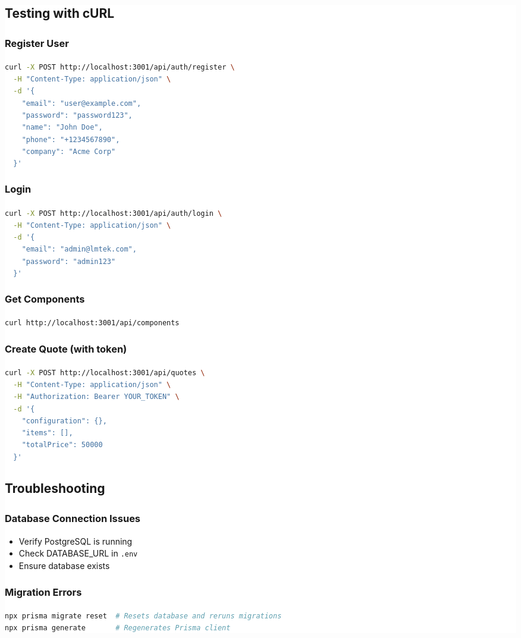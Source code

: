 ## Testing with cURL

### Register User
```bash
curl -X POST http://localhost:3001/api/auth/register \
  -H "Content-Type: application/json" \
  -d '{
    "email": "user@example.com",
    "password": "password123",
    "name": "John Doe",
    "phone": "+1234567890",
    "company": "Acme Corp"
  }'
```

### Login
```bash
curl -X POST http://localhost:3001/api/auth/login \
  -H "Content-Type: application/json" \
  -d '{
    "email": "admin@lmtek.com",
    "password": "admin123"
  }'
```

### Get Components
```bash
curl http://localhost:3001/api/components
```

### Create Quote (with token)
```bash
curl -X POST http://localhost:3001/api/quotes \
  -H "Content-Type: application/json" \
  -H "Authorization: Bearer YOUR_TOKEN" \
  -d '{
    "configuration": {},
    "items": [],
    "totalPrice": 50000
  }'
```

## Troubleshooting

### Database Connection Issues
- Verify PostgreSQL is running
- Check DATABASE_URL in `.env`
- Ensure database exists

### Migration Errors
```bash
npx prisma migrate reset  # Resets database and reruns migrations
npx prisma generate       # Regenerates Prisma client
```

